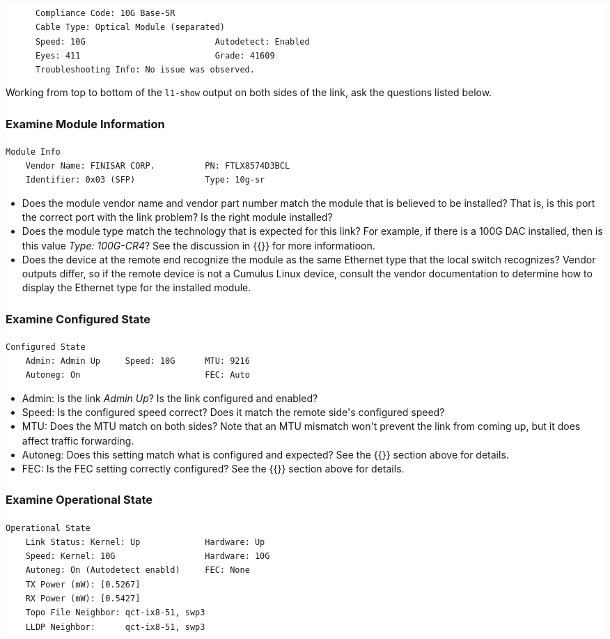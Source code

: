 ```
      Compliance Code: 10G Base-SR
      Cable Type: Optical Module (separated)
      Speed: 10G                          Autodetect: Enabled
      Eyes: 411                           Grade: 41609
      Troubleshooting Info: No issue was observed.
```

Working from top to bottom of the `l1-show` output on both sides of the link, ask the questions listed below.

### Examine Module Information

```
Module Info
    Vendor Name: FINISAR CORP.          PN: FTLX8574D3BCL
    Identifier: 0x03 (SFP)              Type: 10g-sr
```

- Does the module vendor name and vendor part number match the module that is believed to be installed? That is, is this port the correct port with the link problem? Is the right module installed?
- Does the module type match the technology that is expected for this link? For example, if there is a 100G DAC installed, then is this value *Type: 100G-CR4*? See the discussion in {{<link url="#compliance-codes-ethernet-type-ethmode-type-interface-type" text="Compliance Codes, Ethernet Type, Ethmode Type, Interface Type">}} for more informatioon.
- Does the device at the remote end recognize the module as the same Ethernet type that the local switch recognizes? Vendor outputs differ, so if the remote device is not a Cumulus Linux device, consult the vendor documentation to determine how to display the Ethernet type for the installed module.

### Examine Configured State

```
Configured State
    Admin: Admin Up     Speed: 10G      MTU: 9216
    Autoneg: On                         FEC: Auto
```

- Admin: Is the link *Admin Up*? Is the link configured and enabled?
- Speed: Is the configured speed correct? Does it match the remote side's configured speed?
- MTU: Does the MTU match on both sides? Note that an MTU mismatch won't prevent the link from coming up, but it does affect traffic forwarding.
- Autoneg: Does this setting match what is configured and expected? See the {{<link url="#autonegotiation" text="Autonegotiation">}} section above for details.
- FEC: Is the FEC setting correctly configured? See the {{<link url="#fec" text="FEC">}} section above for details.

### Examine Operational State

```
Operational State
    Link Status: Kernel: Up             Hardware: Up
    Speed: Kernel: 10G                  Hardware: 10G
    Autoneg: On (Autodetect enabld)     FEC: None
    TX Power (mW): [0.5267]
    RX Power (mW): [0.5427]
    Topo File Neighbor: qct-ix8-51, swp3
    LLDP Neighbor:      qct-ix8-51, swp3
```
